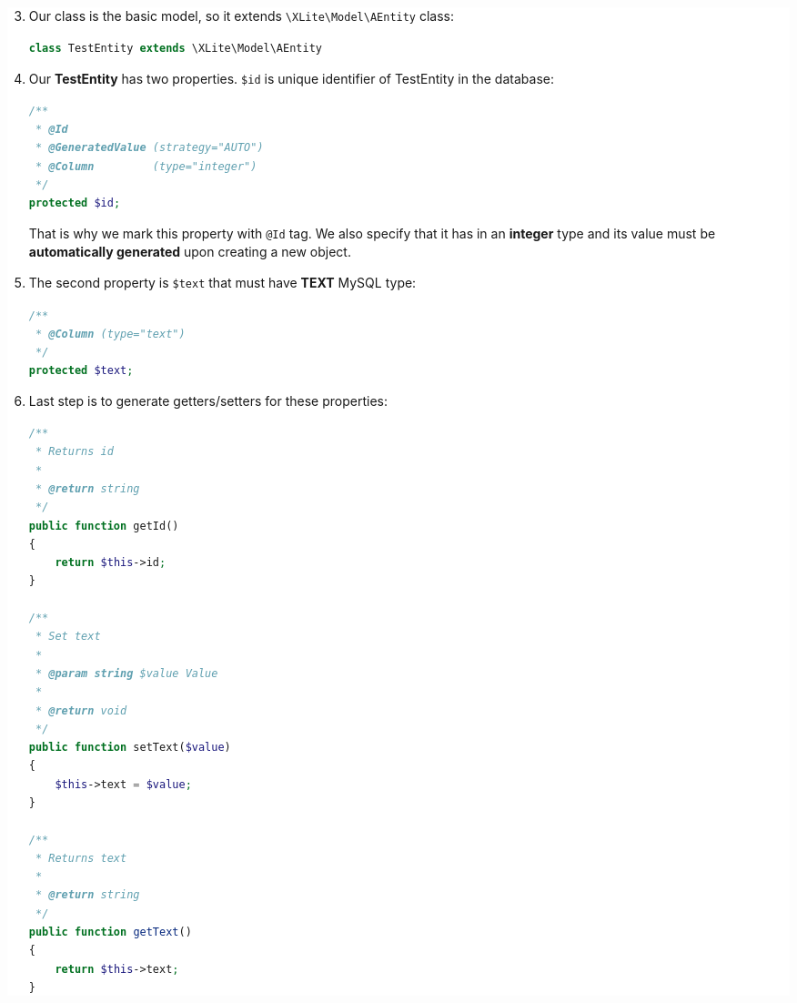3.  Our class is the basic model, so it extends `\XLite\Model\AEntity` class: 

    ```php
    class TestEntity extends \XLite\Model\AEntity
    ```

4.  Our **TestEntity** has two properties. `$id` is unique identifier of TestEntity in the database: 

    ```php
    /**
     * @Id
     * @GeneratedValue (strategy="AUTO")
     * @Column         (type="integer")
     */
	protected $id; 
    ```

    That is why we mark this property with `@Id` tag. We also specify that it has in an **integer** type and its value must be **automatically generated** upon creating a new object.

5.  The second property is `$text` that must have **TEXT** MySQL type: 

    ```php
    /**
     * @Column (type="text")
     */
    protected $text;
    ```

6.  Last step is to generate getters/setters for these properties:

    ```php
    /**
     * Returns id
     *
     * @return string
     */
    public function getId()
    {
        return $this->id;
    }    
    
    /**
     * Set text
     *
     * @param string $value Value
     *
     * @return void
     */
    public function setText($value)
    {
        $this->text = $value;
    }

    /**
     * Returns text
     *
     * @return string
     */
    public function getText()
    {
        return $this->text;
    }
    ```
